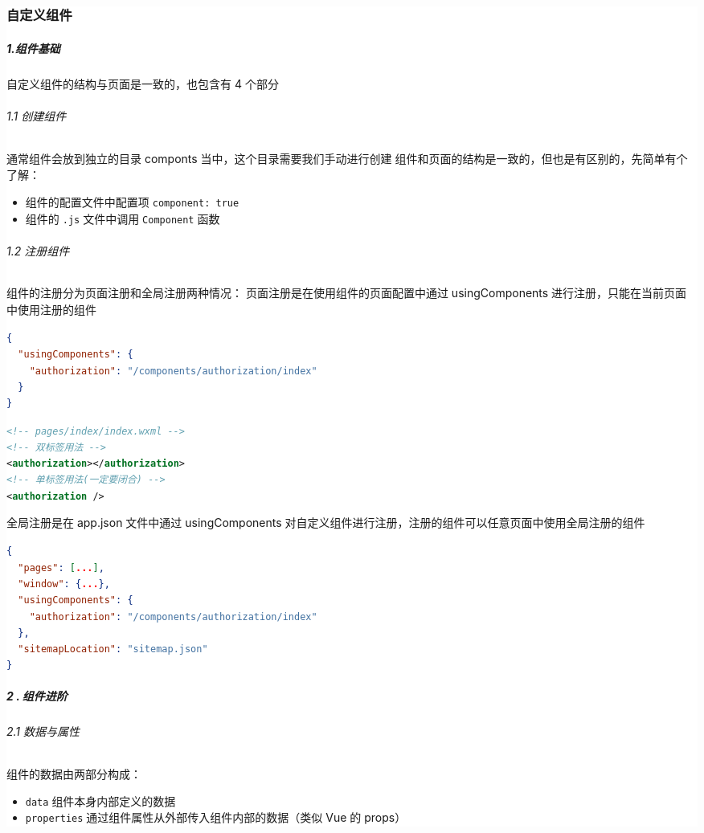 ### 自定义组件

##### 1.组件基础

自定义组件的结构与页面是一致的，也包含有 4 个部分

###### 1.1 创建组件

通常组件会放到独立的目录 componts 当中，这个目录需要我们手动进行创建
组件和页面的结构是一致的，但也是有区别的，先简单有个了解：

- 组件的配置文件中配置项 `component: true`
- 组件的 `.js` 文件中调用 `Component` 函数

###### 1.2 注册组件

组件的注册分为页面注册和全局注册两种情况：
页面注册是在使用组件的页面配置中通过 usingComponents 进行注册，只能在当前页面中使用注册的组件

```json
{
  "usingComponents": {
    "authorization": "/components/authorization/index"
  }
}
```

```xml
<!-- pages/index/index.wxml -->
<!-- 双标签用法 -->
<authorization></authorization>
<!-- 单标签用法(一定要闭合) -->
<authorization />

```

全局注册是在 app.json 文件中通过 usingComponents 对自定义组件进行注册，注册的组件可以任意页面中使用全局注册的组件

```json
{
  "pages": [...],
  "window": {...},
  "usingComponents": {
    "authorization": "/components/authorization/index"
  },
  "sitemapLocation": "sitemap.json"
}

```

##### 2 . 组件进阶

###### 2.1 数据与属性

组件的数据由两部分构成：

- `data` 组件本身内部定义的数据
- `properties` 通过组件属性从外部传入组件内部的数据（类似 Vue 的 props）
